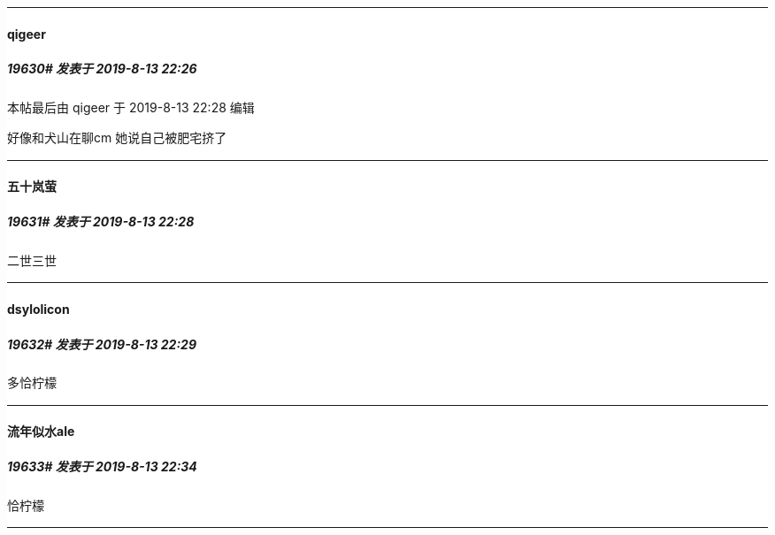 


-----

####  qigeer  
##### 19630#       发表于 2019-8-13 22:26



 本帖最后由 qigeer 于 2019-8-13 22:28 编辑 

好像和犬山在聊cm
她说自己被肥宅挤了







-----

####  五十岚萤  
##### 19631#       发表于 2019-8-13 22:28




二世三世







-----

####  dsylolicon  
##### 19632#       发表于 2019-8-13 22:29




多恰柠檬







-----

####  流年似水ale  
##### 19633#       发表于 2019-8-13 22:34




恰柠檬







-----
